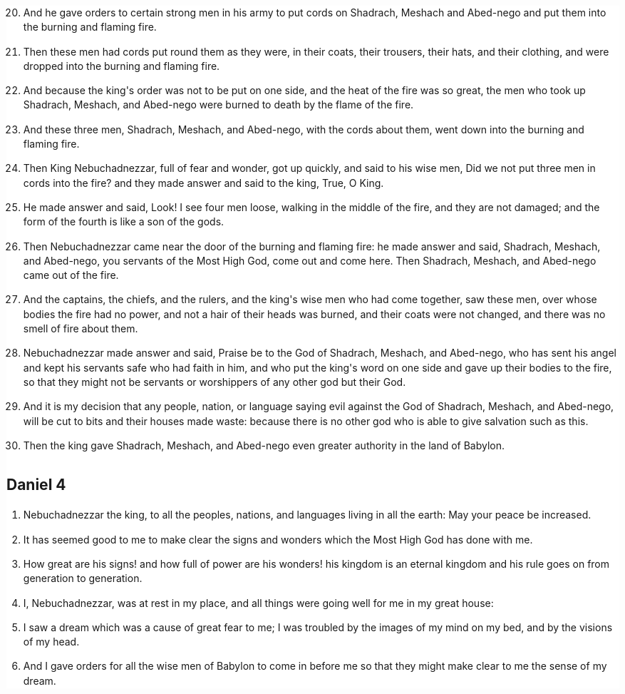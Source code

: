20. And he gave orders to certain strong men in his army to put cords on Shadrach, Meshach and Abed-nego and put them into the burning and flaming fire.

21. Then these men had cords put round them as they were, in their coats, their trousers, their hats, and their clothing, and were dropped into the burning and flaming fire.

22. And because the king's order was not to be put on one side, and the heat of the fire was so great, the men who took up Shadrach, Meshach, and Abed-nego were burned to death by the flame of the fire.

23. And these three men, Shadrach, Meshach, and Abed-nego, with the cords about them, went down into the burning and flaming fire.

24. Then King Nebuchadnezzar, full of fear and wonder, got up quickly, and said to his wise men, Did we not put three men in cords into the fire? and they made answer and said to the king, True, O King.

25. He made answer and said, Look! I see four men loose, walking in the middle of the fire, and they are not damaged; and the form of the fourth is like a son of the gods.

26. Then Nebuchadnezzar came near the door of the burning and flaming fire: he made answer and said, Shadrach, Meshach, and Abed-nego, you servants of the Most High God, come out and come here. Then Shadrach, Meshach, and Abed-nego came out of the fire.

27. And the captains, the chiefs, and the rulers, and the king's wise men who had come together, saw these men, over whose bodies the fire had no power, and not a hair of their heads was burned, and their coats were not changed, and there was no smell of fire about them.

28. Nebuchadnezzar made answer and said, Praise be to the God of Shadrach, Meshach, and Abed-nego, who has sent his angel and kept his servants safe who had faith in him, and who put the king's word on one side and gave up their bodies to the fire, so that they might not be servants or worshippers of any other god but their God.

29. And it is my decision that any people, nation, or language saying evil against the God of Shadrach, Meshach, and Abed-nego, will be cut to bits and their houses made waste: because there is no other god who is able to give salvation such as this.

30. Then the king gave Shadrach, Meshach, and Abed-nego even greater authority in the land of Babylon.

## Daniel 4

1. Nebuchadnezzar the king, to all the peoples, nations, and languages living in all the earth: May your peace be increased.

2. It has seemed good to me to make clear the signs and wonders which the Most High God has done with me.

3. How great are his signs! and how full of power are his wonders! his kingdom is an eternal kingdom and his rule goes on from generation to generation.

4. I, Nebuchadnezzar, was at rest in my place, and all things were going well for me in my great house:

5. I saw a dream which was a cause of great fear to me; I was troubled by the images of my mind on my bed, and by the visions of my head.

6. And I gave orders for all the wise men of Babylon to come in before me so that they might make clear to me the sense of my dream.

